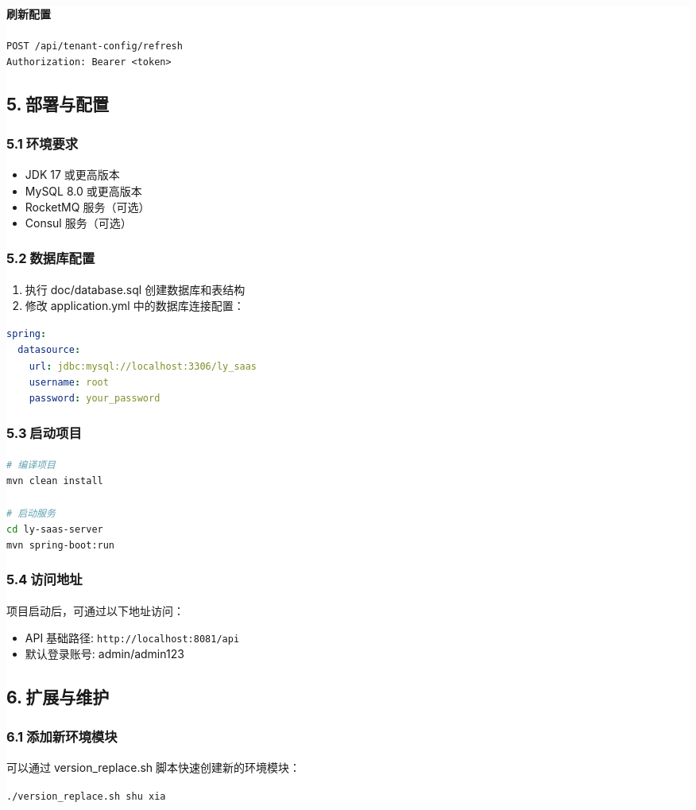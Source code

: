 #### 刷新配置
```
POST /api/tenant-config/refresh
Authorization: Bearer <token>
```

## 5. 部署与配置

### 5.1 环境要求

- JDK 17 或更高版本
- MySQL 8.0 或更高版本
- RocketMQ 服务（可选）
- Consul 服务（可选）

### 5.2 数据库配置

1. 执行 doc/database.sql 创建数据库和表结构
2. 修改 application.yml 中的数据库连接配置：

```yaml
spring:
  datasource:
    url: jdbc:mysql://localhost:3306/ly_saas
    username: root
    password: your_password
```

### 5.3 启动项目

```bash
# 编译项目
mvn clean install

# 启动服务
cd ly-saas-server
mvn spring-boot:run
```

### 5.4 访问地址

项目启动后，可通过以下地址访问：
- API 基础路径: `http://localhost:8081/api`
- 默认登录账号: admin/admin123

## 6. 扩展与维护

### 6.1 添加新环境模块

可以通过 version_replace.sh 脚本快速创建新的环境模块：

```bash
./version_replace.sh shu xia
```

